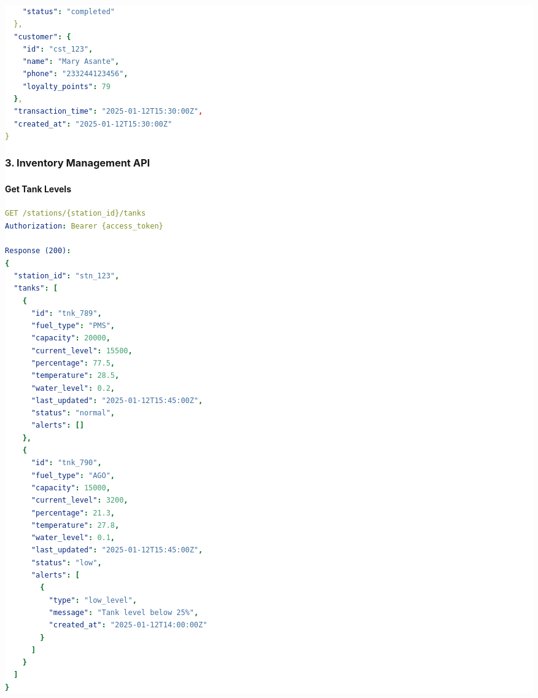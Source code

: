 ```yaml
    "status": "completed"
  },
  "customer": {
    "id": "cst_123",
    "name": "Mary Asante",
    "phone": "233244123456",
    "loyalty_points": 79
  },
  "transaction_time": "2025-01-12T15:30:00Z",
  "created_at": "2025-01-12T15:30:00Z"
}
```

### 3. Inventory Management API

#### Get Tank Levels
```yaml
GET /stations/{station_id}/tanks
Authorization: Bearer {access_token}

Response (200):
{
  "station_id": "stn_123",
  "tanks": [
    {
      "id": "tnk_789",
      "fuel_type": "PMS",
      "capacity": 20000,
      "current_level": 15500,
      "percentage": 77.5,
      "temperature": 28.5,
      "water_level": 0.2,
      "last_updated": "2025-01-12T15:45:00Z",
      "status": "normal",
      "alerts": []
    },
    {
      "id": "tnk_790",
      "fuel_type": "AGO",
      "capacity": 15000,
      "current_level": 3200,
      "percentage": 21.3,
      "temperature": 27.8,
      "water_level": 0.1,
      "last_updated": "2025-01-12T15:45:00Z",
      "status": "low",
      "alerts": [
        {
          "type": "low_level",
          "message": "Tank level below 25%",
          "created_at": "2025-01-12T14:00:00Z"
        }
      ]
    }
  ]
}
```
